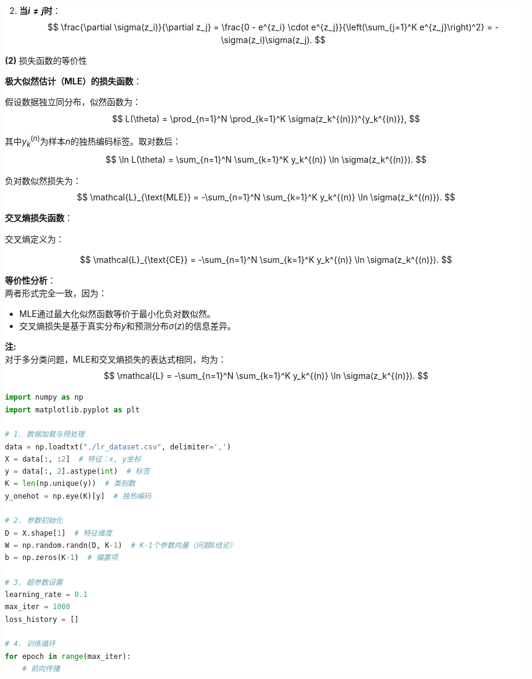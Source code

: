2. **当$i \neq j$时**：
   $$
   \frac{\partial \sigma(z_i)}{\partial z_j} = \frac{0 - e^{z_i} \cdot e^{z_j}}{\left(\sum_{j=1}^K e^{z_j}\right)^2} = -\sigma(z_i)\sigma(z_j).
   $$

**(2)** 损失函数的等价性

**极大似然估计（MLE）的损失函数**：  

假设数据独立同分布，似然函数为：
$$
L(\theta) = \prod_{n=1}^N \prod_{k=1}^K \sigma(z_k^{(n)})^{y_k^{(n)}},
$$

其中$y_k^{(n)}$为样本$n$的独热编码标签。取对数后：
$$
\ln L(\theta) = \sum_{n=1}^N \sum_{k=1}^K y_k^{(n)} \ln \sigma(z_k^{(n)}).
$$

负对数似然损失为：
$$
\mathcal{L}_{\text{MLE}} = -\sum_{n=1}^N \sum_{k=1}^K y_k^{(n)} \ln \sigma(z_k^{(n)}).
$$

**交叉熵损失函数**：  

交叉熵定义为：

$$
\mathcal{L}_{\text{CE}} = -\sum_{n=1}^N \sum_{k=1}^K y_k^{(n)} \ln \sigma(z_k^{(n)}).
$$

**等价性分析**：  
两者形式完全一致，因为：
- MLE通过最大化似然函数等价于最小化负对数似然。
- 交叉熵损失是基于真实分布$y$和预测分布$\sigma(z)$的信息差异。

**注:**  
对于多分类问题，MLE和交叉熵损失的表达式相同，均为：
$$
\mathcal{L} = -\sum_{n=1}^N \sum_{k=1}^K y_k^{(n)} \ln \sigma(z_k^{(n)}).
$$


```python
import numpy as np
import matplotlib.pyplot as plt

# 1. 数据加载与预处理
data = np.loadtxt("./lr_dataset.csv", delimiter=',')
X = data[:, :2]  # 特征：x, y坐标
y = data[:, 2].astype(int)  # 标签
K = len(np.unique(y))  # 类别数
y_onehot = np.eye(K)[y]  # 独热编码

# 2. 参数初始化
D = X.shape[1]  # 特征维度
W = np.random.randn(D, K-1)  # K-1个参数向量（问题8结论）
b = np.zeros(K-1)  # 偏置项

# 3. 超参数设置
learning_rate = 0.1
max_iter = 1000
loss_history = []

# 4. 训练循环
for epoch in range(max_iter):
    # 前向传播
```